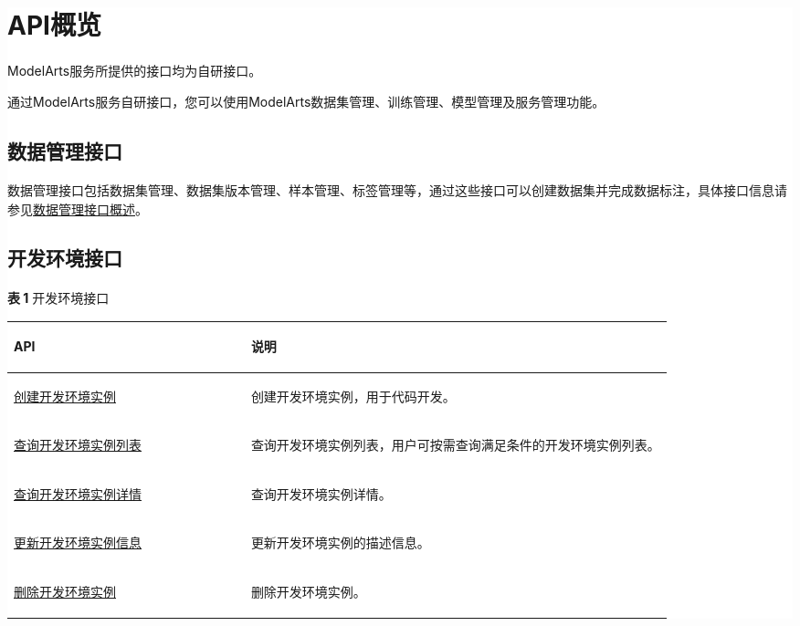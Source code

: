 # API概览<a name="modelarts_03_0002"></a>

ModelArts服务所提供的接口均为自研接口。

通过ModelArts服务自研接口，您可以使用ModelArts数据集管理、训练管理、模型管理及服务管理功能。

## 数据管理接口<a name="section129120417301"></a>

数据管理接口包括数据集管理、数据集版本管理、样本管理、标签管理等，通过这些接口可以创建数据集并完成数据标注，具体接口信息请参见[数据管理接口概述](数据管理接口概述.md)。

## 开发环境接口<a name="section458310261398"></a>

**表 1**  开发环境接口

<a name="table6223102719106"></a>
<table><thead align="left"><tr id="row92301279102"><th class="cellrowborder" valign="top" width="36%" id="mcps1.2.3.1.1"><p id="p1023211273101"><a name="p1023211273101"></a><a name="p1023211273101"></a>API</p>
</th>
<th class="cellrowborder" valign="top" width="64%" id="mcps1.2.3.1.2"><p id="p18234227181015"><a name="p18234227181015"></a><a name="p18234227181015"></a>说明</p>
</th>
</tr>
</thead>
<tbody><tr id="row182432275105"><td class="cellrowborder" valign="top" width="36%" headers="mcps1.2.3.1.1 "><p id="p1146711962218"><a name="p1146711962218"></a><a name="p1146711962218"></a><a href="创建开发环境实例.md">创建开发环境实例</a></p>
</td>
<td class="cellrowborder" valign="top" width="64%" headers="mcps1.2.3.1.2 "><p id="p19248122710105"><a name="p19248122710105"></a><a name="p19248122710105"></a>创建开发环境实例，用于代码开发。</p>
</td>
</tr>
<tr id="row524902701014"><td class="cellrowborder" valign="top" width="36%" headers="mcps1.2.3.1.1 "><p id="p127431839102211"><a name="p127431839102211"></a><a name="p127431839102211"></a><a href="查询开发环境实例列表.md">查询开发环境实例列表</a></p>
</td>
<td class="cellrowborder" valign="top" width="64%" headers="mcps1.2.3.1.2 "><p id="p12572272109"><a name="p12572272109"></a><a name="p12572272109"></a>查询开发环境实例列表，用户可按需查询满足条件的开发环境实例列表。</p>
</td>
</tr>
<tr id="row122571227151017"><td class="cellrowborder" valign="top" width="36%" headers="mcps1.2.3.1.1 "><p id="p16956125542217"><a name="p16956125542217"></a><a name="p16956125542217"></a><a href="查询开发环境实例详情.md">查询开发环境实例详情</a></p>
</td>
<td class="cellrowborder" valign="top" width="64%" headers="mcps1.2.3.1.2 "><p id="p122651627151014"><a name="p122651627151014"></a><a name="p122651627151014"></a>查询开发环境实例详情。</p>
</td>
</tr>
<tr id="row1726672714102"><td class="cellrowborder" valign="top" width="36%" headers="mcps1.2.3.1.1 "><p id="p1620411715236"><a name="p1620411715236"></a><a name="p1620411715236"></a><a href="更新开发环境实例信息.md">更新开发环境实例信息</a></p>
</td>
<td class="cellrowborder" valign="top" width="64%" headers="mcps1.2.3.1.2 "><p id="p1427272718101"><a name="p1427272718101"></a><a name="p1427272718101"></a>更新开发环境实例的描述信息。</p>
</td>
</tr>
<tr id="row12731327181012"><td class="cellrowborder" valign="top" width="36%" headers="mcps1.2.3.1.1 "><p id="p118651118182310"><a name="p118651118182310"></a><a name="p118651118182310"></a><a href="删除开发环境实例.md">删除开发环境实例</a></p>
</td>
<td class="cellrowborder" valign="top" width="64%" headers="mcps1.2.3.1.2 "><p id="p52796273103"><a name="p52796273103"></a><a name="p52796273103"></a>删除开发环境实例。</p>
</td>